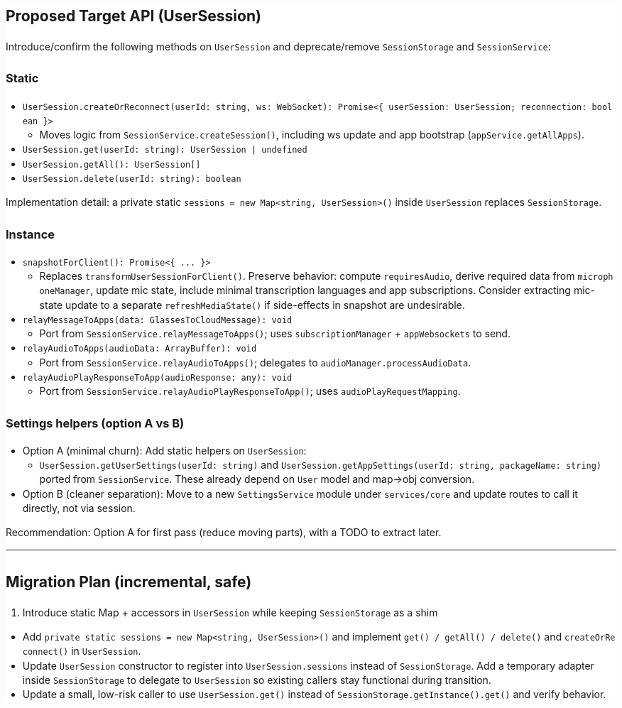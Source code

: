 
## Proposed Target API (UserSession)

Introduce/confirm the following methods on `UserSession` and deprecate/remove `SessionStorage` and `SessionService`:

### Static
- `UserSession.createOrReconnect(userId: string, ws: WebSocket): Promise<{ userSession: UserSession; reconnection: boolean }>`
  - Moves logic from `SessionService.createSession()`, including ws update and app bootstrap (`appService.getAllApps`).
- `UserSession.get(userId: string): UserSession | undefined`
- `UserSession.getAll(): UserSession[]`
- `UserSession.delete(userId: string): boolean`

Implementation detail: a private static `sessions = new Map<string, UserSession>()` inside `UserSession` replaces `SessionStorage`.

### Instance
- `snapshotForClient(): Promise<{ ... }>`
  - Replaces `transformUserSessionForClient()`. Preserve behavior: compute `requiresAudio`, derive required data from `microphoneManager`, update mic state, include minimal transcription languages and app subscriptions. Consider extracting mic-state update to a separate `refreshMediaState()` if side-effects in snapshot are undesirable.
- `relayMessageToApps(data: GlassesToCloudMessage): void`
  - Port from `SessionService.relayMessageToApps()`; uses `subscriptionManager` + `appWebsockets` to send.
- `relayAudioToApps(audioData: ArrayBuffer): void`
  - Port from `SessionService.relayAudioToApps()`; delegates to `audioManager.processAudioData`.
- `relayAudioPlayResponseToApp(audioResponse: any): void`
  - Port from `SessionService.relayAudioPlayResponseToApp()`; uses `audioPlayRequestMapping`.

### Settings helpers (option A vs B)
- Option A (minimal churn): Add static helpers on `UserSession`:
  - `UserSession.getUserSettings(userId: string)` and `UserSession.getAppSettings(userId: string, packageName: string)` ported from `SessionService`. These already depend on `User` model and map->obj conversion.
- Option B (cleaner separation): Move to a new `SettingsService` module under `services/core` and update routes to call it directly, not via session.

Recommendation: Option A for first pass (reduce moving parts), with a TODO to extract later.

---

## Migration Plan (incremental, safe)

1) Introduce static Map + accessors in `UserSession` while keeping `SessionStorage` as a shim
- Add `private static sessions = new Map<string, UserSession>()` and implement `get() / getAll() / delete()` and `createOrReconnect()` in `UserSession`.
- Update `UserSession` constructor to register into `UserSession.sessions` instead of `SessionStorage`. Add a temporary adapter inside `SessionStorage` to delegate to `UserSession` so existing callers stay functional during transition.
- Update a small, low-risk caller to use `UserSession.get()` instead of `SessionStorage.getInstance().get()` and verify behavior.
